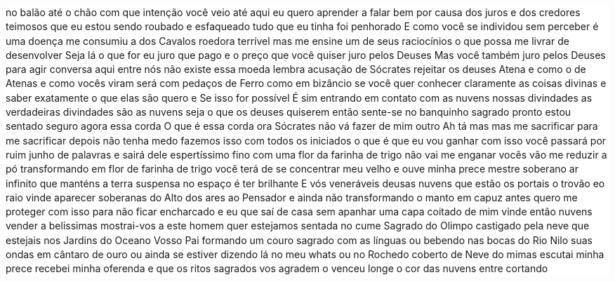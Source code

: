 no balão até o chão com que intenção
você veio até aqui
eu quero aprender a falar bem por causa
dos juros e dos credores teimosos que eu
estou sendo roubado e esfaqueado tudo
que eu tinha foi penhorado E como você
se individou sem perceber é uma doença
me consumiu a dos Cavalos roedora
terrível mas me ensine um de seus
raciocínios o que possa me livrar de
desenvolver Seja lá o que for eu juro
que pago e o preço que você quiser juro
pelos Deuses Mas você também juro pelos
Deuses para agir conversa aqui entre nós
não existe essa moeda lembra acusação de
Sócrates rejeitar os deuses Atena e como
o de Atenas e como vocês viram será com
pedaços de Ferro como em bizâncio
se você quer conhecer claramente as
coisas divinas e saber exatamente o que
elas são quero e Se isso for possível
É sim entrando em contato com as nuvens
nossas divindades as verdadeiras
divindades são as nuvens
seja o que os deuses quiserem então
sente-se no banquinho sagrado
pronto estou sentado seguro agora essa
corda
O que é essa corda ora Sócrates não vá
fazer de mim outro Ah tá mas mas me
sacrificar para me sacrificar depois não
tenha medo
fazemos isso com todos os iniciados o
que é que eu vou ganhar com isso você
passará por ruim junho de palavras e
sairá dele espertíssimo fino com uma
flor da farinha de trigo não vai me
enganar vocês vão me reduzir a pó
transformando em flor de farinha de
trigo
você terá de se concentrar meu velho e
ouve minha prece mestre soberano ar
infinito que manténs a terra suspensa no
espaço é ter brilhante E vós veneráveis
deusas nuvens que estão os portais o
trovão eo raio vinde aparecer soberanas
do Alto dos ares ao Pensador e ainda não
transformando o manto em capuz
antes quero me proteger com isso para
não ficar encharcado e eu que saí de
casa sem apanhar uma capa coitado de mim
vinde então nuvens vender a belissimas
mostrai-vos a este homem quer estejamos
sentada no cume Sagrado do Olimpo
castigado pela neve que estejais nos
Jardins do Oceano Vosso Pai formando um
couro sagrado com as línguas ou bebendo
nas bocas do Rio Nilo suas ondas em
cântaro de ouro ou ainda se estiver
dizendo lá no meu whats ou no Rochedo
coberto de Neve do mimas escutai minha
prece recebei minha oferenda e que os
ritos sagrados vos agradem o venceu
longe o cor das nuvens entre cortando